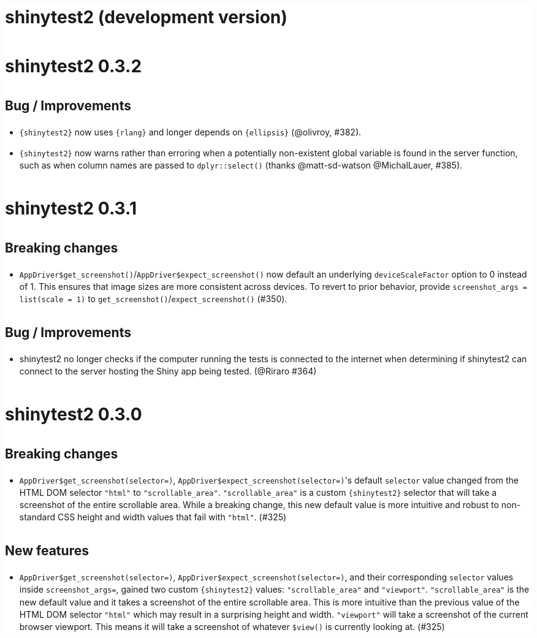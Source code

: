 # shinytest2 (development version)

# shinytest2 0.3.2

## Bug / Improvements

* `{shinytest2}` now uses `{rlang}` and longer depends on `{ellipsis}` (@olivroy, #382).

* `{shinytest2}` now warns rather than erroring when a potentially non-existent global variable is found in the server function, such as when column names are passed to `dplyr::select()` (thanks @matt-sd-watson @MichalLauer, #385).

# shinytest2 0.3.1

## Breaking changes

* `AppDriver$get_screenshot()`/`AppDriver$expect_screenshot()` now default an underlying `deviceScaleFactor` option to 0 instead of 1. This ensures that image sizes are more consistent across devices. To revert to prior behavior, provide `screenshot_args = list(scale = 1)` to `get_screenshot()`/`expect_screenshot()`  (#350).

## Bug / Improvements

* shinytest2 no longer checks if the computer running the tests is connected to the internet when determining if shinytest2 can connect to the server hosting the Shiny app being tested. (@Riraro #364)

# shinytest2 0.3.0

## Breaking changes

* `AppDriver$get_screenshot(selector=)`, `AppDriver$expect_screenshot(selector=)`'s default `selector` value changed from the HTML DOM selector `"html"` to `"scrollable_area"`. `"scrollable_area"` is a custom `{shinytest2}` selector that will take a screenshot of the entire scrollable area. While a breaking change, this new default value is more intuitive and robust to non-standard CSS height and width values that fail with `"html"`. (#325)

## New features

* `AppDriver$get_screenshot(selector=)`, `AppDriver$expect_screenshot(selector=)`, and their corresponding `selector` values inside `screenshot_args=`, gained two custom `{shinytest2}` values: `"scrollable_area"` and `"viewport"`. `"scrollable_area"` is the new default value and it takes a screenshot of the entire scrollable area. This is more intuitive than the previous value of the HTML DOM selector `"html"` which may result in a surprising height and width. `"viewport"` will take a screenshot of the current browser viewport. This means it will take a screenshot of whatever `$view()` is currently looking at. (#325)
